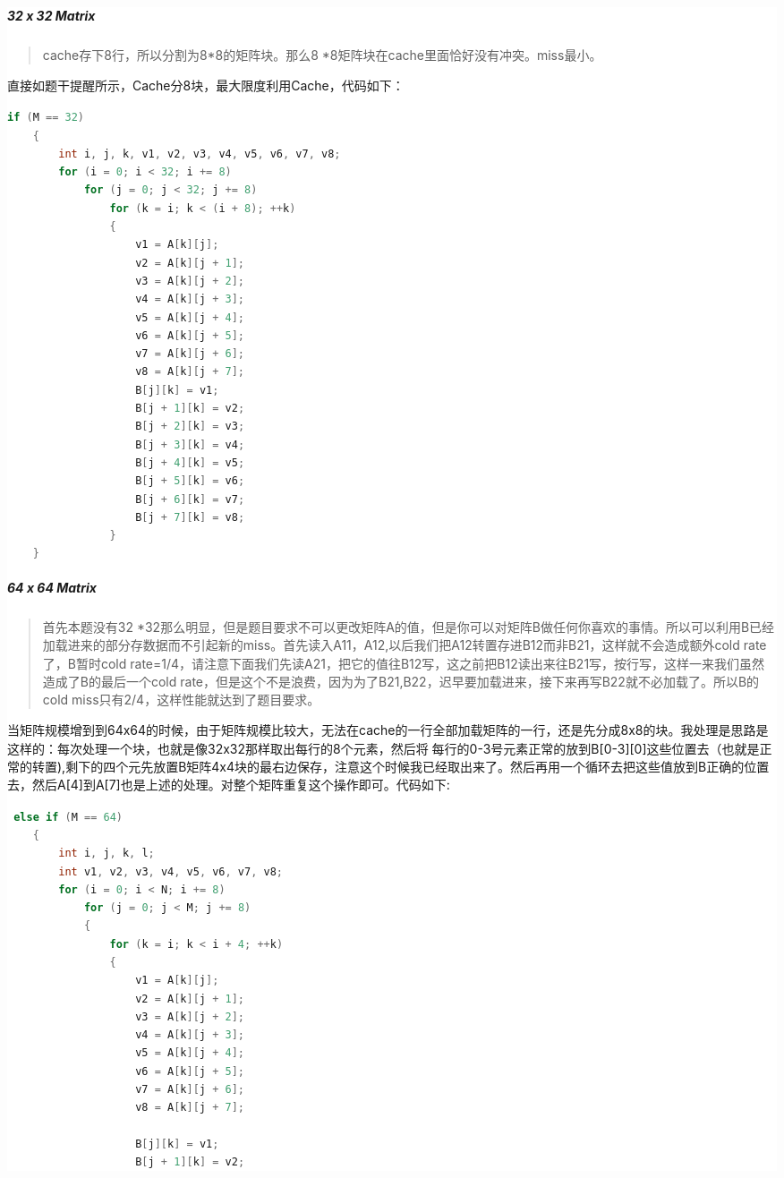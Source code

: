 ##### 32 x 32 Matrix

>cache存下8行，所以分割为8*8的矩阵块。那么8 *8矩阵块在cache里面恰好没有冲突。miss最小。

直接如题干提醒所示，Cache分8块，最大限度利用Cache，代码如下：

```c++
if (M == 32)
    {
        int i, j, k, v1, v2, v3, v4, v5, v6, v7, v8;
        for (i = 0; i < 32; i += 8)
            for (j = 0; j < 32; j += 8)
                for (k = i; k < (i + 8); ++k)
                {
                    v1 = A[k][j];
                    v2 = A[k][j + 1];
                    v3 = A[k][j + 2];
                    v4 = A[k][j + 3];
                    v5 = A[k][j + 4];
                    v6 = A[k][j + 5];
                    v7 = A[k][j + 6];
                    v8 = A[k][j + 7];
                    B[j][k] = v1;
                    B[j + 1][k] = v2;
                    B[j + 2][k] = v3;
                    B[j + 3][k] = v4;
                    B[j + 4][k] = v5;
                    B[j + 5][k] = v6;
                    B[j + 6][k] = v7;
                    B[j + 7][k] = v8;
                }
    }
```



##### 64 x 64 Matrix

>首先本题没有32 *32那么明显，但是题目要求不可以更改矩阵A的值，但是你可以对矩阵B做任何你喜欢的事情。所以可以利用B已经加载进来的部分存数据而不引起新的miss。首先读入A11，A12,以后我们把A12转置存进B12而非B21，这样就不会造成额外cold rate了，B暂时cold rate=1/4，请注意下面我们先读A21，把它的值往B12写，这之前把B12读出来往B21写，按行写，这样一来我们虽然造成了B的最后一个cold rate，但是这个不是浪费，因为为了B21,B22，迟早要加载进来，接下来再写B22就不必加载了。所以B的cold miss只有2/4，这样性能就达到了题目要求。

 当矩阵规模增到到64x64的时候，由于矩阵规模比较大，无法在cache的一行全部加载矩阵的一行，还是先分成8x8的块。我处理是思路是这样的：每次处理一个块，也就是像32x32那样取出每行的8个元素，然后将 每行的0-3号元素正常的放到B[0-3][0]这些位置去（也就是正常的转置),剩下的四个元先放置B矩阵4x4块的最右边保存，注意这个时候我已经取出来了。然后再用一个循环去把这些值放到B正确的位置去，然后A[4]到A[7]也是上述的处理。对整个矩阵重复这个操作即可。代码如下:

```c++
 else if (M == 64)
    {
        int i, j, k, l;
        int v1, v2, v3, v4, v5, v6, v7, v8;
        for (i = 0; i < N; i += 8)
            for (j = 0; j < M; j += 8)
            {
                for (k = i; k < i + 4; ++k)
                {
                    v1 = A[k][j];
                    v2 = A[k][j + 1];
                    v3 = A[k][j + 2];
                    v4 = A[k][j + 3];
                    v5 = A[k][j + 4];
                    v6 = A[k][j + 5];
                    v7 = A[k][j + 6];
                    v8 = A[k][j + 7];

                    B[j][k] = v1;
                    B[j + 1][k] = v2;
```